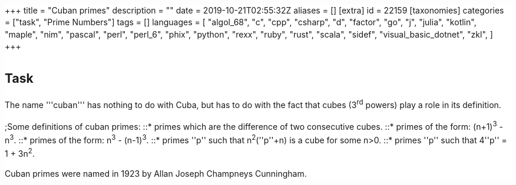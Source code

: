 +++
title = "Cuban primes"
description = ""
date = 2019-10-21T02:55:32Z
aliases = []
[extra]
id = 22159
[taxonomies]
categories = ["task", "Prime Numbers"]
tags = []
languages = [
  "algol_68",
  "c",
  "cpp",
  "csharp",
  "d",
  "factor",
  "go",
  "j",
  "julia",
  "kotlin",
  "maple",
  "nim",
  "pascal",
  "perl",
  "perl_6",
  "phix",
  "python",
  "rexx",
  "ruby",
  "rust",
  "scala",
  "sidef",
  "visual_basic_dotnet",
  "zkl",
]
+++

## Task

The name   '''cuban'''   has nothing to do with Cuba,   but has to do with the
fact that cubes   (3<sup>rd</sup> powers)   play a role in its definition.


;Some definitions of cuban primes:
::*   primes which are the difference of two consecutive cubes.
::*   primes of the form:   (n+1)<sup>3</sup> -     n<sup>3</sup>.
::*   primes of the form:       n<sup>3</sup> - (n-1)<sup>3</sup>.
::*   primes   ''p''   such that   n<sup>2</sup>(''p''+n)   is a cube for some   n>0.
::*   primes   ''p''   such that   4''p'' = 1 + 3n<sup>2</sup>.


Cuban primes were named in 1923 by Allan Joseph Champneys Cunningham.
